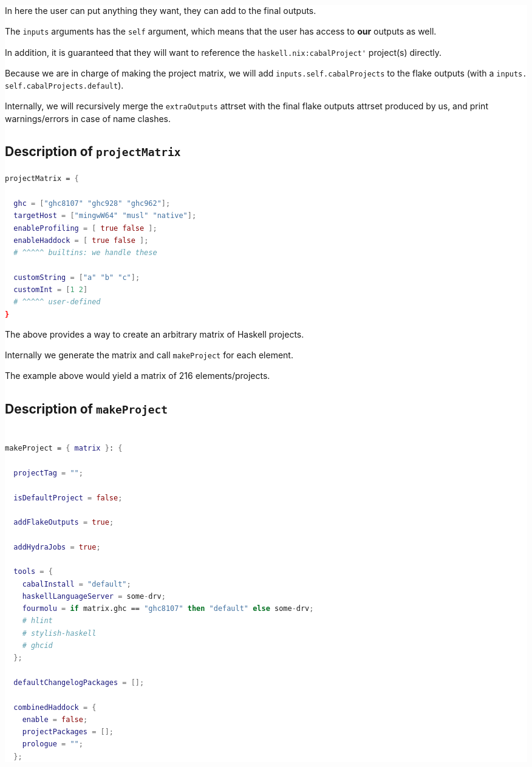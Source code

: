 In here the user can put anything they want, they can add to the final outputs.

The `inputs` arguments has the `self` argument, which means that the user has access to **our** outputs as well.

In addition, it is guaranteed that they will want to reference the `haskell.nix:cabalProject'` project(s) directly.

Because we are in charge of making the project matrix, we will add `inputs.self.cabalProjects` to the flake outputs (with a `inputs.self.cabalProjects.default`).

Internally, we will recursively merge the `extraOutputs` attrset with the final flake outputs attrset produced by us, and print warnings/errors in case of name clashes.

## Description of `projectMatrix`

```nix
projectMatrix = {

  ghc = ["ghc8107" "ghc928" "ghc962"];
  targetHost = ["mingwW64" "musl" "native"];
  enableProfiling = [ true false ];
  enableHaddock = [ true false ];
  # ^^^^^ builtins: we handle these

  customString = ["a" "b" "c"];
  customInt = [1 2]
  # ^^^^^ user-defined
}
```

The above provides a way to create an arbitrary matrix of Haskell projects.

Internally we generate the matrix and call `makeProject` for each element.

The example above would yield a matrix of 216 elements/projects.

## Description of `makeProject`

```nix

makeProject = { matrix }: {

  projectTag = "";

  isDefaultProject = false;

  addFlakeOutputs = true;

  addHydraJobs = true;

  tools = {
    cabalInstall = "default";
    haskellLanguageServer = some-drv;
    fourmolu = if matrix.ghc == "ghc8107" then "default" else some-drv;
    # hlint
    # stylish-haskell
    # ghcid
  };

  defaultChangelogPackages = [];

  combinedHaddock = {
    enable = false;
    projectPackages = [];
    prologue = "";
  };
```